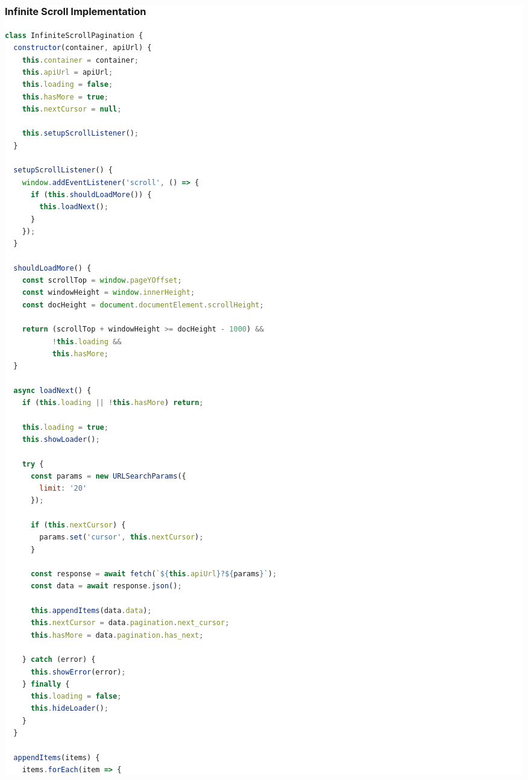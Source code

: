 ### Infinite Scroll Implementation
```javascript
class InfiniteScrollPagination {
  constructor(container, apiUrl) {
    this.container = container;
    this.apiUrl = apiUrl;
    this.loading = false;
    this.hasMore = true;
    this.nextCursor = null;
    
    this.setupScrollListener();
  }

  setupScrollListener() {
    window.addEventListener('scroll', () => {
      if (this.shouldLoadMore()) {
        this.loadNext();
      }
    });
  }

  shouldLoadMore() {
    const scrollTop = window.pageYOffset;
    const windowHeight = window.innerHeight;
    const docHeight = document.documentElement.scrollHeight;
    
    return (scrollTop + windowHeight >= docHeight - 1000) && 
           !this.loading && 
           this.hasMore;
  }

  async loadNext() {
    if (this.loading || !this.hasMore) return;
    
    this.loading = true;
    this.showLoader();

    try {
      const params = new URLSearchParams({
        limit: '20'
      });
      
      if (this.nextCursor) {
        params.set('cursor', this.nextCursor);
      }

      const response = await fetch(`${this.apiUrl}?${params}`);
      const data = await response.json();
      
      this.appendItems(data.data);
      this.nextCursor = data.pagination.next_cursor;
      this.hasMore = data.pagination.has_next;
      
    } catch (error) {
      this.showError(error);
    } finally {
      this.loading = false;
      this.hideLoader();
    }
  }

  appendItems(items) {
    items.forEach(item => {
```